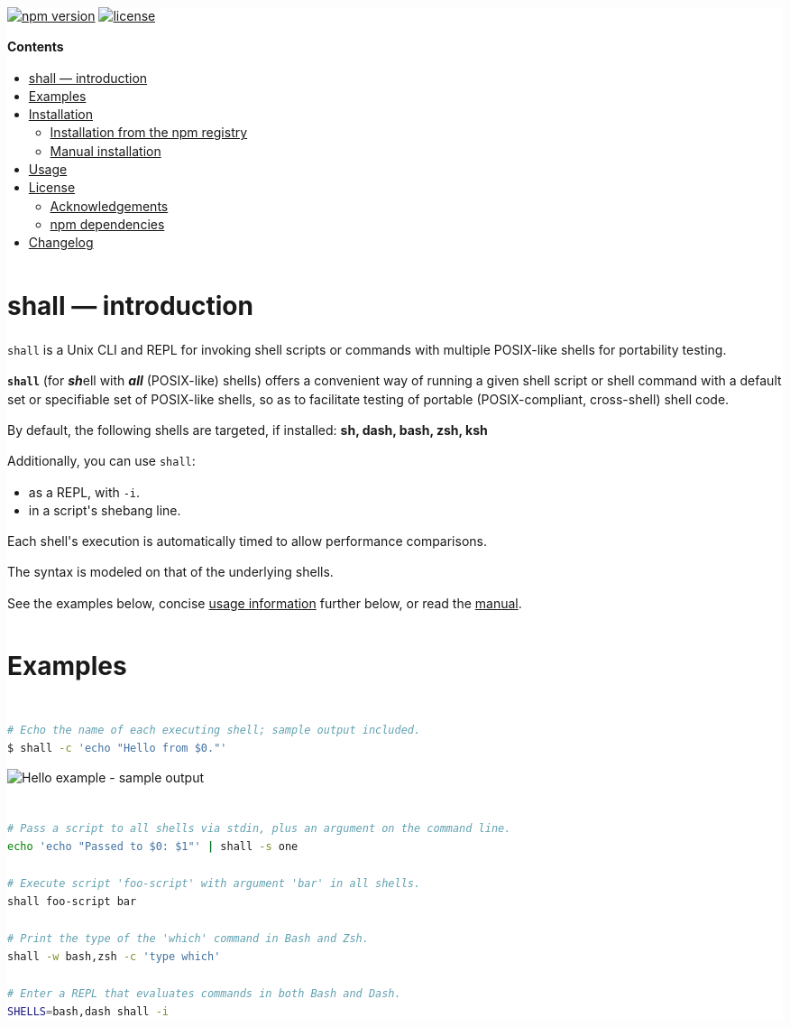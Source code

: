 [![npm version](https://img.shields.io/npm/v/shall.svg)](https://npmjs.com/package/shall) [![license](https://img.shields.io/npm/l/shall.svg)](https://github.com/mklement0/shall/blob/master/LICENSE.md)




**Contents**

- [shall &mdash; introduction](#shall-&mdash-introduction)
- [Examples](#examples)
- [Installation](#installation)
  - [Installation from the npm registry](#installation-from-the-npm-registry)
  - [Manual installation](#manual-installation)
- [Usage](#usage)
- [License](#license)
  - [Acknowledgements](#acknowledgements)
  - [npm dependencies](#npm-dependencies)
- [Changelog](#changelog)



# shall &mdash; introduction

`shall` is a Unix CLI and REPL for invoking shell scripts or commands with
multiple POSIX-like shells for portability testing.

**`shall`** (for ***sh***ell with ***all*** (POSIX-like) shells) offers a
convenient way of running a given shell script or shell command with a default
set or specifiable set of POSIX-like shells, so as to facilitate testing of
portable (POSIX-compliant, cross-shell) shell code.

By default, the following shells are targeted, if installed: **sh, dash, bash, zsh, ksh**

Additionally, you can use `shall`:

* as a REPL, with `-i`.
* in a script's shebang line.

Each shell's execution is automatically timed to allow performance comparisons.

The syntax is modeled on that of the underlying shells.

See the examples below, concise [usage information](#usage) further below,
or read the [manual](doc/shall.md).

# Examples

```sh

# Echo the name of each executing shell; sample output included.
$ shall -c 'echo "Hello from $0."'
```
![Hello example - sample output](doc/images/example-output-hello.png)


```sh

# Pass a script to all shells via stdin, plus an argument on the command line.
echo 'echo "Passed to $0: $1"' | shall -s one

# Execute script 'foo-script' with argument 'bar' in all shells.
shall foo-script bar

# Print the type of the 'which' command in Bash and Zsh.
shall -w bash,zsh -c 'type which'

# Enter a REPL that evaluates commands in both Bash and Dash.
SHELLS=bash,dash shall -i
```